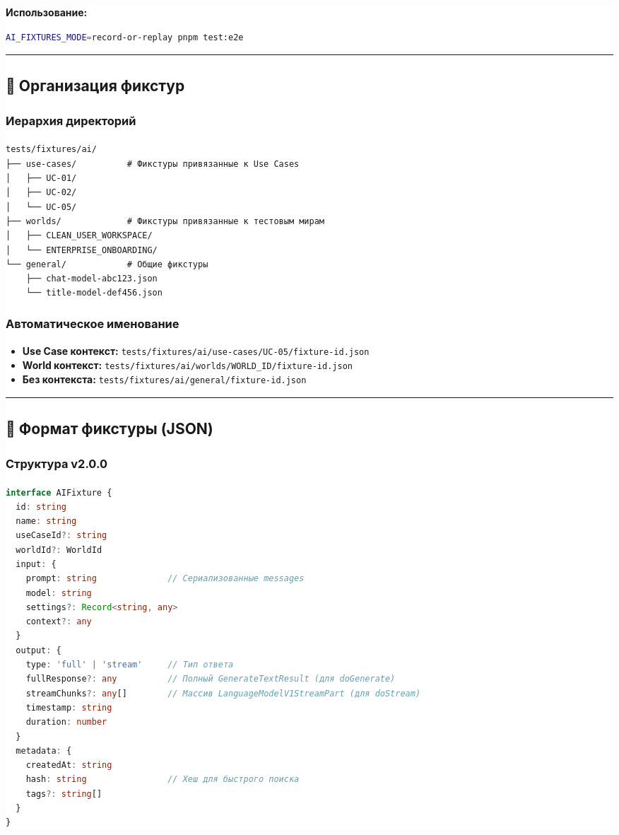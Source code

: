 **Использование:**
```bash
AI_FIXTURES_MODE=record-or-replay pnpm test:e2e
```

---

## 📂 Организация фикстур

### Иерархия директорий

```
tests/fixtures/ai/
├── use-cases/          # Фикстуры привязанные к Use Cases
│   ├── UC-01/
│   ├── UC-02/
│   └── UC-05/
├── worlds/             # Фикстуры привязанные к тестовым мирам
│   ├── CLEAN_USER_WORKSPACE/
│   └── ENTERPRISE_ONBOARDING/
└── general/            # Общие фикстуры
    ├── chat-model-abc123.json
    └── title-model-def456.json
```

### Автоматическое именование

- **Use Case контекст:** `tests/fixtures/ai/use-cases/UC-05/fixture-id.json`
- **World контекст:** `tests/fixtures/ai/worlds/WORLD_ID/fixture-id.json`
- **Без контекста:** `tests/fixtures/ai/general/fixture-id.json`

---

## 📄 Формат фикстуры (JSON)

### Структура v2.0.0

```typescript
interface AIFixture {
  id: string
  name: string
  useCaseId?: string
  worldId?: WorldId
  input: {
    prompt: string              // Сериализованные messages
    model: string
    settings?: Record<string, any>
    context?: any
  }
  output: {
    type: 'full' | 'stream'     // Тип ответа
    fullResponse?: any          // Полный GenerateTextResult (для doGenerate)
    streamChunks?: any[]        // Массив LanguageModelV1StreamPart (для doStream)
    timestamp: string
    duration: number
  }
  metadata: {
    createdAt: string
    hash: string                // Хеш для быстрого поиска
    tags?: string[]
  }
}
```
